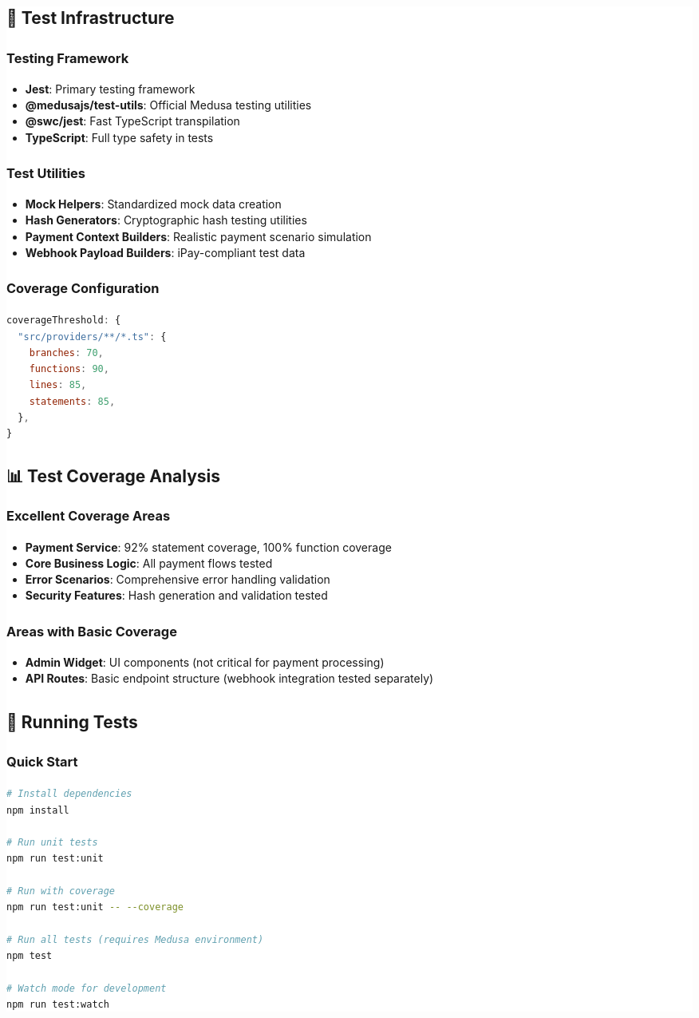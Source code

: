 ## 🧪 Test Infrastructure

### Testing Framework
- **Jest**: Primary testing framework
- **@medusajs/test-utils**: Official Medusa testing utilities
- **@swc/jest**: Fast TypeScript transpilation
- **TypeScript**: Full type safety in tests

### Test Utilities
- **Mock Helpers**: Standardized mock data creation
- **Hash Generators**: Cryptographic hash testing utilities
- **Payment Context Builders**: Realistic payment scenario simulation
- **Webhook Payload Builders**: iPay-compliant test data

### Coverage Configuration
```javascript
coverageThreshold: {
  "src/providers/**/*.ts": {
    branches: 70,
    functions: 90,
    lines: 85,
    statements: 85,
  },
}
```

## 📊 Test Coverage Analysis

### Excellent Coverage Areas
- **Payment Service**: 92% statement coverage, 100% function coverage
- **Core Business Logic**: All payment flows tested
- **Error Scenarios**: Comprehensive error handling validation
- **Security Features**: Hash generation and validation tested

### Areas with Basic Coverage
- **Admin Widget**: UI components (not critical for payment processing)
- **API Routes**: Basic endpoint structure (webhook integration tested separately)

## 🚀 Running Tests

### Quick Start
```bash
# Install dependencies
npm install

# Run unit tests
npm run test:unit

# Run with coverage
npm run test:unit -- --coverage

# Run all tests (requires Medusa environment)
npm test

# Watch mode for development
npm run test:watch
```

